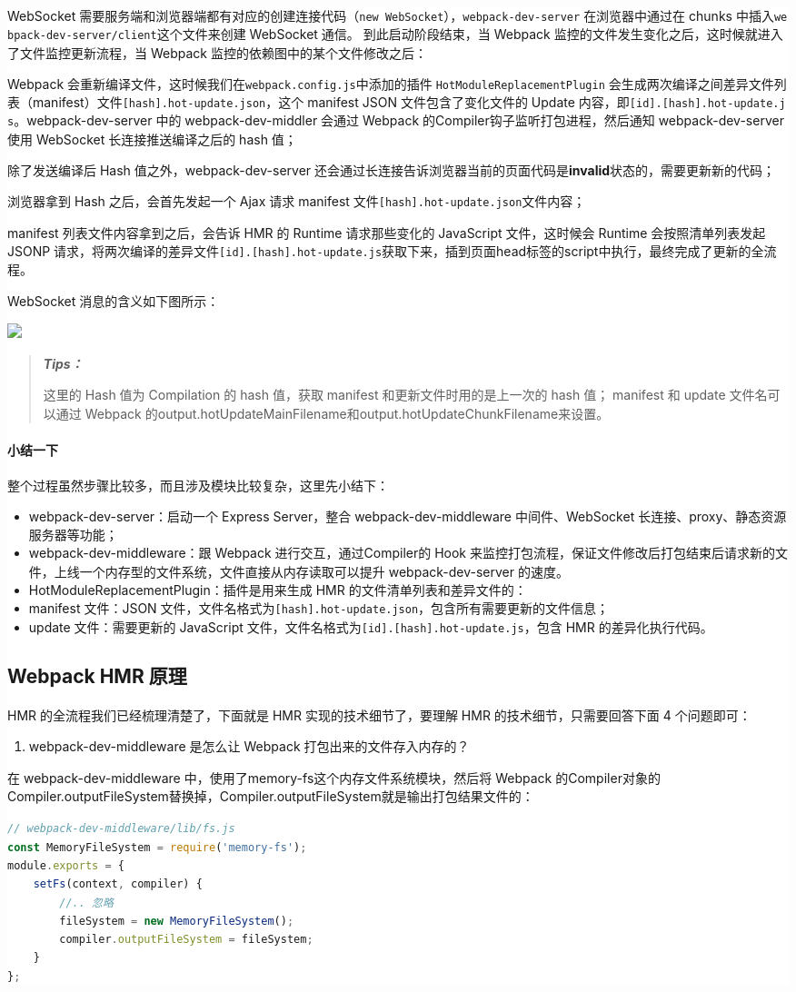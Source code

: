 WebSocket 需要服务端和浏览器端都有对应的创建连接代码（`new WebSocket`），`webpack-dev-server` 在浏览器中通过在 chunks 中插入`webpack-dev-server/client`这个文件来创建 WebSocket 通信。
到此启动阶段结束，当 Webpack 监控的文件发生变化之后，这时候就进入了文件监控更新流程，当 Webpack 监控的依赖图中的某个文件修改之后：

Webpack 会重新编译文件，这时候我们在`webpack.config.js`中添加的插件 `HotModuleReplacementPlugin` 会生成两次编译之间差异文件列表（manifest）文件`[hash].hot-update.json`，这个 manifest JSON 文件包含了变化文件的 Update 内容，即`[id].[hash].hot-update.js`。webpack-dev-server 中的 webpack-dev-middler 会通过 Webpack 的Compiler钩子监听打包进程，然后通知 webpack-dev-server 使用 WebSocket 长连接推送编译之后的 hash 值；

除了发送编译后 Hash 值之外，webpack-dev-server 还会通过长连接告诉浏览器当前的页面代码是**invalid**状态的，需要更新新的代码；

浏览器拿到 Hash 之后，会首先发起一个 Ajax 请求 manifest 文件`[hash].hot-update.json`文件内容；

manifest 列表文件内容拿到之后，会告诉 HMR 的 Runtime 请求那些变化的 JavaScript 文件，这时候会 Runtime 会按照清单列表发起 JSONP 请求，将两次编译的差异文件`[id].[hash].hot-update.js`获取下来，插到页面head标签的script中执行，最终完成了更新的全流程。

WebSocket 消息的含义如下图所示：

![](http://img.mukewang.com/5d07743900010a2108730315.png)

> ***Tips：***
> 
> 这里的 Hash 值为 Compilation 的 hash 值，获取 manifest 和更新文件时用的是上一次的 hash 值；
> manifest 和 update 文件名可以通过 Webpack 的output.hotUpdateMainFilename和output.hotUpdateChunkFilename来设置。

#### 小结一下

整个过程虽然步骤比较多，而且涉及模块比较复杂，这里先小结下：

* webpack-dev-server：启动一个 Express Server，整合 webpack-dev-middleware 中间件、WebSocket 长连接、proxy、静态资源服务器等功能；
* webpack-dev-middleware：跟 Webpack 进行交互，通过Compiler的 Hook 来监控打包流程，保证文件修改后打包结束后请求新的文件，上线一个内存型的文件系统，文件直接从内存读取可以提升 webpack-dev-server 的速度。
* HotModuleReplacementPlugin：插件是用来生成 HMR 的文件清单列表和差异文件的：
* manifest 文件：JSON 文件，文件名格式为`[hash].hot-update.json`，包含所有需要更新的文件信息；
* update 文件：需要更新的 JavaScript 文件，文件名格式为`[id].[hash].hot-update.js`，包含 HMR 的差异化执行代码。

## Webpack HMR 原理

HMR 的全流程我们已经梳理清楚了，下面就是 HMR 实现的技术细节了，要理解 HMR 的技术细节，只需要回答下面 4 个问题即可：

1. webpack-dev-middleware 是怎么让 Webpack 打包出来的文件存入内存的？

在 webpack-dev-middleware 中，使用了memory-fs这个内存文件系统模块，然后将 Webpack 的Compiler对象的Compiler.outputFileSystem替换掉，Compiler.outputFileSystem就是输出打包结果文件的：

```js
// webpack-dev-middleware/lib/fs.js
const MemoryFileSystem = require('memory-fs');
module.exports = {
    setFs(context, compiler) {
        //.. 忽略
        fileSystem = new MemoryFileSystem();
        compiler.outputFileSystem = fileSystem;
    }
};
```
